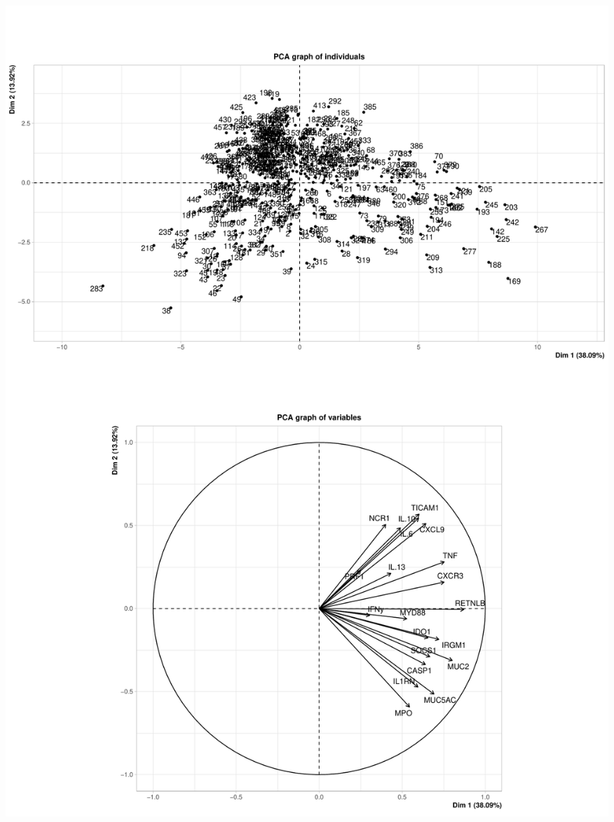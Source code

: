 ![](11.PCA_Heatmap_field_lab_GENE_files/figure-latex/unnamed-chunk-4-1.pdf) ![](11.PCA_Heatmap_field_lab_GENE_files/figure-latex/unnamed-chunk-4-2.pdf) 

